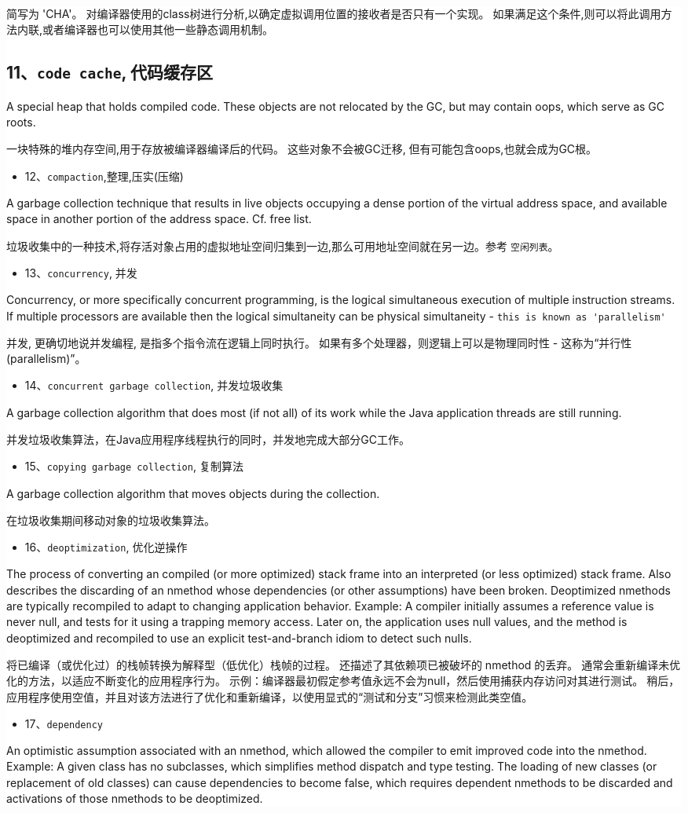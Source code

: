 简写为 'CHA'。 对编译器使用的class树进行分析,以确定虚拟调用位置的接收者是否只有一个实现。
如果满足这个条件,则可以将此调用方法内联,或者编译器也可以使用其他一些静态调用机制。


## 11、`code cache`, 代码缓存区

A special heap that holds compiled code. These objects are not relocated by the GC, but may contain oops, which serve as GC roots.

一块特殊的堆内存空间,用于存放被编译器编译后的代码。 这些对象不会被GC迁移, 但有可能包含oops,也就会成为GC根。

- 12、`compaction`,整理,压实(压缩)

A garbage collection technique that results in live objects occupying a dense portion of the virtual address space, and available space in another portion of the address space. Cf. free list.

垃圾收集中的一种技术,将存活对象占用的虚拟地址空间归集到一边,那么可用地址空间就在另一边。参考 `空闲列表`。

- 13、`concurrency`, 并发

Concurrency, or more specifically concurrent programming, is the logical simultaneous execution of multiple instruction streams. If multiple processors are available then the logical simultaneity can be physical simultaneity - `this is known as 'parallelism'`

并发, 更确切地说并发编程, 是指多个指令流在逻辑上同时执行。 如果有多个处理器，则逻辑上可以是物理同时性 - 这称为“并行性(parallelism)”。

- 14、`concurrent garbage collection`, 并发垃圾收集

A garbage collection algorithm that does most (if not all) of its work while the Java application threads are still running.

并发垃圾收集算法，在Java应用程序线程执行的同时，并发地完成大部分GC工作。

- 15、`copying garbage collection`, 复制算法

A garbage collection algorithm that moves objects during the collection.

在垃圾收集期间移动对象的垃圾收集算法。

- 16、`deoptimization`, 优化逆操作

The process of converting an compiled (or more optimized) stack frame into an interpreted (or less optimized) stack frame. Also describes the discarding of an nmethod whose dependencies (or other assumptions) have been broken. Deoptimized nmethods are typically recompiled to adapt to changing application behavior. Example: A compiler initially assumes a reference value is never null, and tests for it using a trapping memory access. Later on, the application uses null values, and the method is deoptimized and recompiled to use an explicit test-and-branch idiom to detect such nulls.

将已编译（或优化过）的栈帧转换为解释型（低优化）栈帧的过程。
还描述了其依赖项已被破坏的 nmethod 的丢弃。 通常会重新编译未优化的方法，以适应不断变化的应用程序行为。 示例：编译器最初假定参考值永远不会为null，然后使用捕获内存访问对其进行测试。 稍后，应用程序使用空值，并且对该方法进行了优化和重新编译，以使用显式的“测试和分支”习惯来检测此类空值。

- 17、`dependency`

An optimistic assumption associated with an nmethod, which allowed the compiler to emit improved code into the nmethod. Example: A given class has no subclasses, which simplifies method dispatch and type testing. The loading of new classes (or replacement of old classes) can cause dependencies to become false, which requires dependent nmethods to be discarded and activations of those nmethods to be deoptimized.
